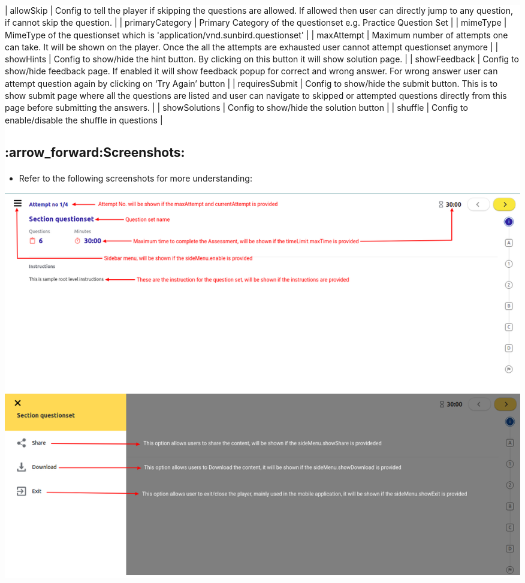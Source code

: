 | allowSkip       | Config to tell the player if skipping the questions are allowed. If allowed then user can directly jump to any question, if cannot skip the question.                                                                |
| primaryCategory | Primary Category of the questionset e.g. Practice Question Set                                                                                                                                                       |
| mimeType        | MimeType of the questionset which is 'application/vnd.sunbird.questionset'                                                                                                                                           |
| maxAttempt      | Maximum number of attempts one can take. It will be shown on the player. Once the all the attempts are exhausted user cannot attempt questionset anymore                                                             |
| showHints       | Config to show/hide the hint button. By clicking on this button it will show solution page.                                                                                                                          |
| showFeedback    | Config to show/hide feedback page. If enabled it will show feedback popup for correct and wrong answer. For wrong answer user can attempt question again by clicking on ‘Try Again’ button                           |
| requiresSubmit  | Config to show/hide the submit button. This is to show submit page where all the questions are listed and user can navigate to skipped or attempted questions directly from this page before submitting the answers. |
| showSolutions   | Config to show/hide the solution button                                                                                                                                                                              |
| shuffle         | Config to enable/disable the shuffle in questions                                                                                                                                                                    |





## :arrow\_forward:Screenshots:

* Refer to the following screenshots for more understanding:

![First page configurations](../../../.gitbook/assets/parent-config.png)



![Sidebar menu configurations](../../../.gitbook/assets/sidemenu.png)
